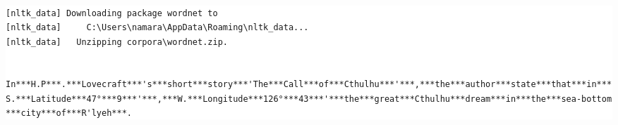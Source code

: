 ```python
```

    [nltk_data] Downloading package wordnet to
    [nltk_data]     C:\Users\namara\AppData\Roaming\nltk_data...
    [nltk_data]   Unzipping corpora\wordnet.zip.
    

    In***H.P***.***Lovecraft***'s***short***story***'The***Call***of***Cthulhu***'***,***the***author***state***that***in***S.***Latitude***47°***9***'***,***W.***Longitude***126°***43***'***the***great***Cthulhu***dream***in***the***sea-bottom***city***of***R'lyeh***.
    
